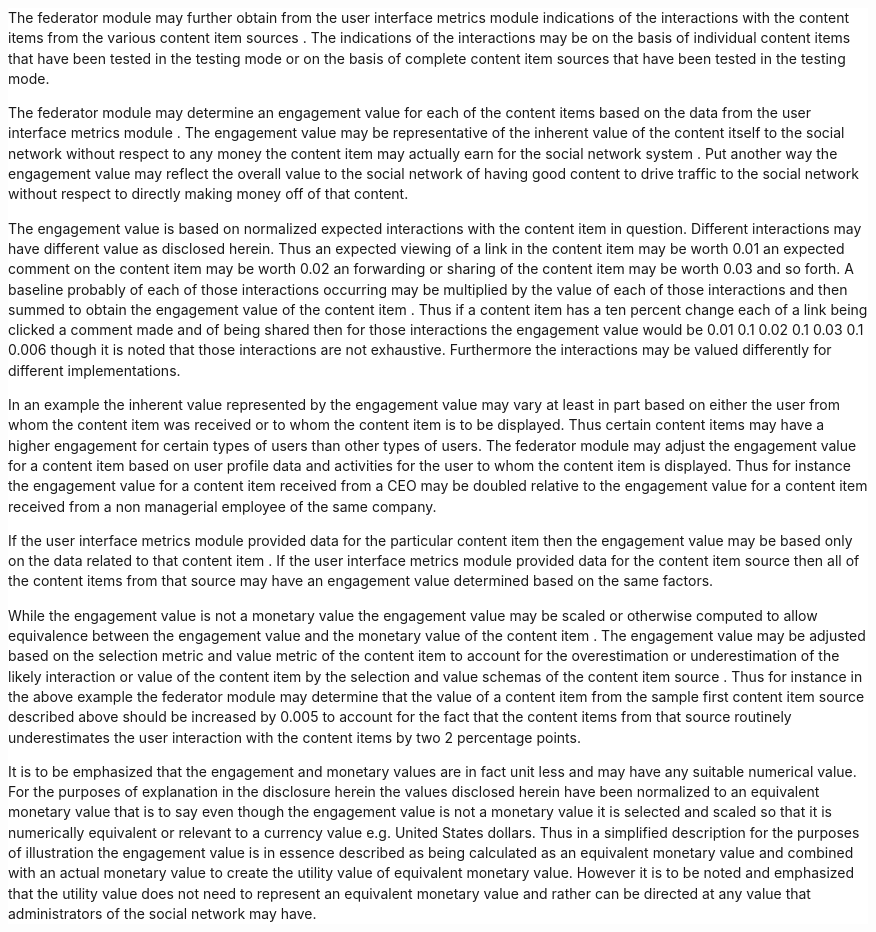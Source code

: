 The federator module may further obtain from the user interface metrics module indications of the interactions with the content items from the various content item sources . The indications of the interactions may be on the basis of individual content items that have been tested in the testing mode or on the basis of complete content item sources that have been tested in the testing mode.

The federator module may determine an engagement value for each of the content items based on the data from the user interface metrics module . The engagement value may be representative of the inherent value of the content itself to the social network without respect to any money the content item may actually earn for the social network system . Put another way the engagement value may reflect the overall value to the social network of having good content to drive traffic to the social network without respect to directly making money off of that content.

The engagement value is based on normalized expected interactions with the content item in question. Different interactions may have different value as disclosed herein. Thus an expected viewing of a link in the content item may be worth 0.01 an expected comment on the content item may be worth 0.02 an forwarding or sharing of the content item may be worth 0.03 and so forth. A baseline probably of each of those interactions occurring may be multiplied by the value of each of those interactions and then summed to obtain the engagement value of the content item . Thus if a content item has a ten percent change each of a link being clicked a comment made and of being shared then for those interactions the engagement value would be 0.01 0.1 0.02 0.1 0.03 0.1 0.006 though it is noted that those interactions are not exhaustive. Furthermore the interactions may be valued differently for different implementations.

In an example the inherent value represented by the engagement value may vary at least in part based on either the user from whom the content item was received or to whom the content item is to be displayed. Thus certain content items may have a higher engagement for certain types of users than other types of users. The federator module may adjust the engagement value for a content item based on user profile data and activities for the user to whom the content item is displayed. Thus for instance the engagement value for a content item received from a CEO may be doubled relative to the engagement value for a content item received from a non managerial employee of the same company.

If the user interface metrics module provided data for the particular content item then the engagement value may be based only on the data related to that content item . If the user interface metrics module provided data for the content item source then all of the content items from that source may have an engagement value determined based on the same factors.

While the engagement value is not a monetary value the engagement value may be scaled or otherwise computed to allow equivalence between the engagement value and the monetary value of the content item . The engagement value may be adjusted based on the selection metric and value metric of the content item to account for the overestimation or underestimation of the likely interaction or value of the content item by the selection and value schemas of the content item source . Thus for instance in the above example the federator module may determine that the value of a content item from the sample first content item source described above should be increased by 0.005 to account for the fact that the content items from that source routinely underestimates the user interaction with the content items by two 2 percentage points.

It is to be emphasized that the engagement and monetary values are in fact unit less and may have any suitable numerical value. For the purposes of explanation in the disclosure herein the values disclosed herein have been normalized to an equivalent monetary value that is to say even though the engagement value is not a monetary value it is selected and scaled so that it is numerically equivalent or relevant to a currency value e.g. United States dollars. Thus in a simplified description for the purposes of illustration the engagement value is in essence described as being calculated as an equivalent monetary value and combined with an actual monetary value to create the utility value of equivalent monetary value. However it is to be noted and emphasized that the utility value does not need to represent an equivalent monetary value and rather can be directed at any value that administrators of the social network may have.
